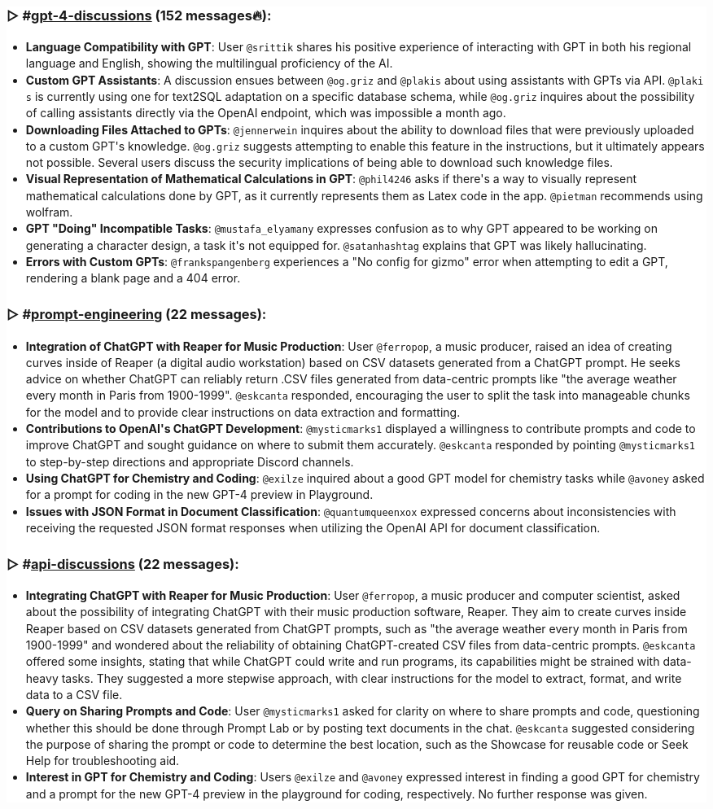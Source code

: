 
### ▷ #[gpt-4-discussions](https://discord.com/channels/974519864045756446/1001151820170801244) (152 messages🔥): 
        
- **Language Compatibility with GPT**: User `@srittik` shares his positive experience of interacting with GPT in both his regional language and English, showing the multilingual proficiency of the AI.
- **Custom GPT Assistants**: A discussion ensues between `@og.griz` and `@plakis` about using assistants with GPTs via API. `@plakis` is currently using one for text2SQL adaptation on a specific database schema, while `@og.griz` inquires about the possibility of calling assistants directly via the OpenAI endpoint, which was impossible a month ago.
- **Downloading Files Attached to GPTs**: `@jennerwein` inquires about the ability to download files that were previously uploaded to a custom GPT's knowledge. `@og.griz` suggests attempting to enable this feature in the instructions, but it ultimately appears not possible. Several users discuss the security implications of being able to download such knowledge files.
- **Visual Representation of Mathematical Calculations in GPT**: `@phil4246` asks if there's a way to visually represent mathematical calculations done by GPT, as it currently represents them as Latex code in the app. `@pietman` recommends using wolfram.
- **GPT "Doing" Incompatible Tasks**: `@mustafa_elyamany` expresses confusion as to why GPT appeared to be working on generating a character design, a task it's not equipped for. `@satanhashtag` explains that GPT was likely hallucinating.
- **Errors with Custom GPTs**: `@frankspangenberg` experiences a "No config for gizmo" error when attempting to edit a GPT, rendering a blank page and a 404 error.


### ▷ #[prompt-engineering](https://discord.com/channels/974519864045756446/1046317269069864970) (22 messages): 
        
- **Integration of ChatGPT with Reaper for Music Production**: User `@ferropop`, a music producer, raised an idea of creating curves inside of Reaper (a digital audio workstation) based on CSV datasets generated from a ChatGPT prompt. He seeks advice on whether ChatGPT can reliably return .CSV files generated from data-centric prompts like "the average weather every month in Paris from 1900-1999". `@eskcanta` responded, encouraging the user to split the task into manageable chunks for the model and to provide clear instructions on data extraction and formatting.
- **Contributions to OpenAI's ChatGPT Development**: `@mysticmarks1` displayed a willingness to contribute prompts and code to improve ChatGPT and sought guidance on where to submit them accurately. `@eskcanta` responded by pointing `@mysticmarks1` to step-by-step directions and appropriate Discord channels.
- **Using ChatGPT for Chemistry and Coding**: `@exilze` inquired about a good GPT model for chemistry tasks while `@avoney` asked for a prompt for coding in the new GPT-4 preview in Playground.
- **Issues with JSON Format in Document Classification**: `@quantumqueenxox` expressed concerns about inconsistencies with receiving the requested JSON format responses when utilizing the OpenAI API for document classification.


### ▷ #[api-discussions](https://discord.com/channels/974519864045756446/1046317269069864970) (22 messages): 
        
- **Integrating ChatGPT with Reaper for Music Production**: User `@ferropop`, a music producer and computer scientist, asked about the possibility of integrating ChatGPT with their music production software, Reaper. They aim to create curves inside Reaper based on CSV datasets generated from ChatGPT prompts, such as "the average weather every month in Paris from 1900-1999" and wondered about the reliability of obtaining ChatGPT-created CSV files from data-centric prompts. `@eskcanta` offered some insights, stating that while ChatGPT could write and run programs, its capabilities might be strained with data-heavy tasks. They suggested a more stepwise approach, with clear instructions for the model to extract, format, and write data to a CSV file.
- **Query on Sharing Prompts and Code**: User `@mysticmarks1` asked for clarity on where to share prompts and code, questioning whether this should be done through Prompt Lab or by posting text documents in the chat. `@eskcanta` suggested considering the purpose of sharing the prompt or code to determine the best location, such as the Showcase for reusable code or Seek Help for troubleshooting aid.
- **Interest in GPT for Chemistry and Coding**: Users `@exilze` and `@avoney` expressed interest in finding a good GPT for chemistry and a prompt for the new GPT-4 preview in the playground for coding, respectively. No further response was given.